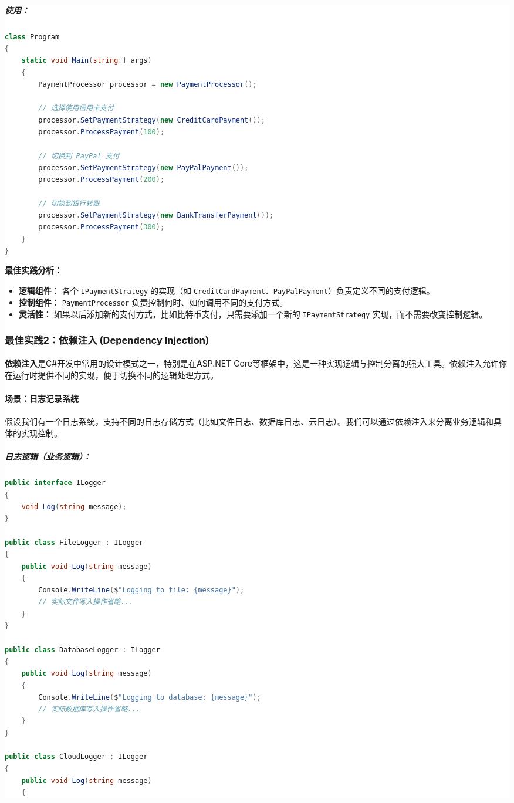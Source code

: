 ##### 使用：
```csharp
class Program
{
    static void Main(string[] args)
    {
        PaymentProcessor processor = new PaymentProcessor();

        // 选择使用信用卡支付
        processor.SetPaymentStrategy(new CreditCardPayment());
        processor.ProcessPayment(100);

        // 切换到 PayPal 支付
        processor.SetPaymentStrategy(new PayPalPayment());
        processor.ProcessPayment(200);

        // 切换到银行转账
        processor.SetPaymentStrategy(new BankTransferPayment());
        processor.ProcessPayment(300);
    }
}
```

**最佳实践分析：**
- **逻辑组件**： 各个 `IPaymentStrategy` 的实现（如 `CreditCardPayment`、`PayPalPayment`）负责定义不同的支付逻辑。
- **控制组件**： `PaymentProcessor` 负责控制何时、如何调用不同的支付方式。
- **灵活性**： 如果以后添加新的支付方式，比如比特币支付，只需要添加一个新的 `IPaymentStrategy` 实现，而不需要改变控制逻辑。

### 最佳实践2：依赖注入 (Dependency Injection)

**依赖注入**是C#开发中常用的设计模式之一，特别是在ASP.NET Core等框架中，这是一种实现逻辑与控制分离的强大工具。依赖注入允许你在运行时提供不同的实现，便于切换不同的逻辑处理方式。

#### 场景：日志记录系统

假设我们有一个日志系统，支持不同的日志存储方式（比如文件日志、数据库日志、云日志）。我们可以通过依赖注入来分离业务逻辑和具体的实现控制。

##### 日志逻辑（业务逻辑）：
```csharp
public interface ILogger
{
    void Log(string message);
}

public class FileLogger : ILogger
{
    public void Log(string message)
    {
        Console.WriteLine($"Logging to file: {message}");
        // 实际文件写入操作省略...
    }
}

public class DatabaseLogger : ILogger
{
    public void Log(string message)
    {
        Console.WriteLine($"Logging to database: {message}");
        // 实际数据库写入操作省略...
    }
}

public class CloudLogger : ILogger
{
    public void Log(string message)
    {
```